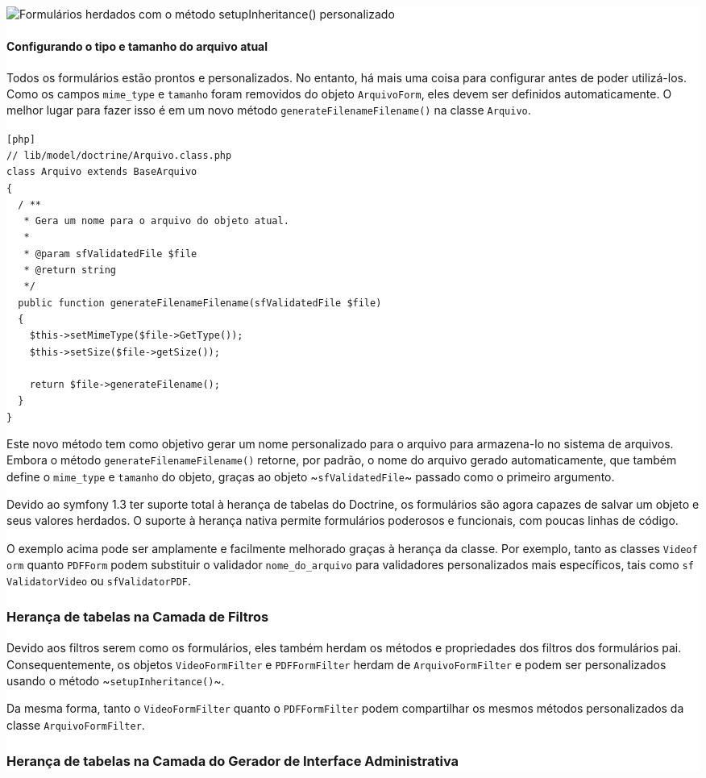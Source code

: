 ![Formulários herdados com o método setupInheritance() personalizado](http://www.symfony-project.org/images/more-with-symfony/05_table_inheritance_forms.png "Formulários com herança de tabelas do Doctrine")

#### Configurando o tipo e tamanho do arquivo atual

Todos os formulários estão prontos e personalizados. No entanto, há mais uma coisa para
configurar antes de poder utilizá-los. Como os campos `mime_type` e `tamanho` foram removidos
do objeto `ArquivoForm`, eles devem ser definidos automaticamente. O melhor lugar
para fazer isso é em um novo método `generateFilenameFilename()` na classe `Arquivo`.

    [php]
    // lib/model/doctrine/Arquivo.class.php
    class Arquivo extends BaseArquivo
    {
      / **
       * Gera um nome para o arquivo do objeto atual.
       *
       * @param sfValidatedFile $file
       * @return string
       */
      public function generateFilenameFilename(sfValidatedFile $file)
      {
        $this->setMimeType($file->GetType());
        $this->setSize($file->getSize());

        return $file->generateFilename();
      }
    }

Este novo método tem como objetivo gerar um nome personalizado para o arquivo para armazena-lo no
sistema de arquivos. Embora o método `generateFilenameFilename()` retorne, por padrão,
o nome do arquivo gerado automaticamente, que também define o `mime_type` e `tamanho` do objeto,
graças ao objeto ~`sfValidatedFile`~ passado como o primeiro argumento.

Devido ao symfony 1.3 ter suporte total à herança de tabelas do Doctrine, os formulários são
agora capazes de salvar um objeto e seus valores herdados. O suporte à herança nativa
permite formulários poderosos e funcionais, com poucas linhas de código.

O exemplo acima pode ser amplamente e facilmente melhorado graças à herança da classe.
Por exemplo, tanto as classes `Videoform` quanto `PDFForm` podem
substituir o validador `nome_do_arquivo` para validadores personalizados mais específicos,
tais como `sfValidatorVideo` ou `sfValidatorPDF`.

### Herança de tabelas na Camada de Filtros ###

Devido aos filtros serem como os formulários, eles também herdam os métodos e propriedades dos
filtros dos formulários pai. Consequentemente, os objetos `VideoFormFilter` e `PDFFormFilter`
herdam de `ArquivoFormFilter` e podem ser personalizados usando
o método ~`setupInheritance()`~.

Da mesma forma, tanto o `VideoFormFilter` quanto o `PDFFormFilter` podem compartilhar os mesmos
métodos personalizados da classe `ArquivoFormFilter`.

### Herança de tabelas na Camada do Gerador de Interface Administrativa ###
